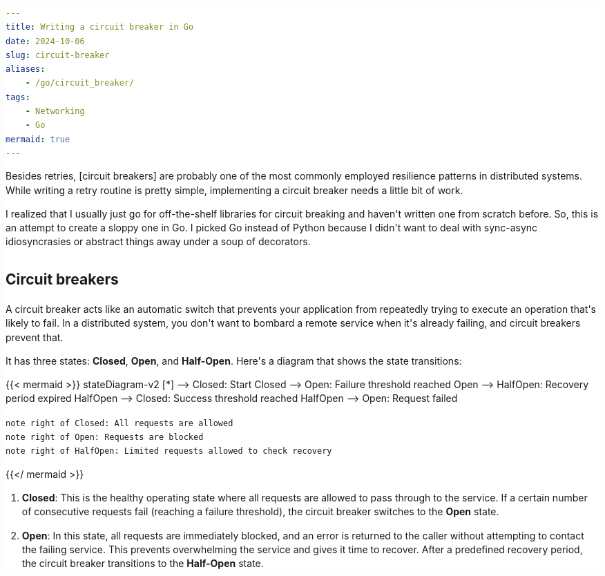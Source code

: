 ```yaml
---
title: Writing a circuit breaker in Go
date: 2024-10-06
slug: circuit-breaker
aliases:
    - /go/circuit_breaker/
tags:
    - Networking
    - Go
mermaid: true
---
```


Besides retries, [circuit breakers] are probably one of the most commonly employed
resilience patterns in distributed systems. While writing a retry routine is pretty simple,
implementing a circuit breaker needs a little bit of work.

I realized that I usually just go for off-the-shelf libraries for circuit breaking and
haven't written one from scratch before. So, this is an attempt to create a sloppy one in
Go. I picked Go instead of Python because I didn't want to deal with sync-async
idiosyncrasies or abstract things away under a soup of decorators.

## Circuit breakers

A circuit breaker acts like an automatic switch that prevents your application from
repeatedly trying to execute an operation that's likely to fail. In a distributed system,
you don't want to bombard a remote service when it's already failing, and circuit breakers
prevent that.

It has three states: **Closed**, **Open**, and **Half-Open**. Here's a diagram that shows
the state transitions:



{{< mermaid >}}
stateDiagram-v2
    [*] --> Closed: Start
    Closed --> Open: Failure threshold reached
    Open --> HalfOpen: Recovery period expired
    HalfOpen --> Closed: Success threshold reached
    HalfOpen --> Open: Request failed

    note right of Closed: All requests are allowed
    note right of Open: Requests are blocked
    note right of HalfOpen: Limited requests allowed to check recovery
{{</ mermaid >}}



1. **Closed**: This is the healthy operating state where all requests are allowed to pass
   through to the service. If a certain number of consecutive requests fail (reaching a
   failure threshold), the circuit breaker switches to the **Open** state.

2. **Open**: In this state, all requests are immediately blocked, and an error is returned
   to the caller without attempting to contact the failing service. This prevents
   overwhelming the service and gives it time to recover. After a predefined recovery
   period, the circuit breaker transitions to the **Half-Open** state.
